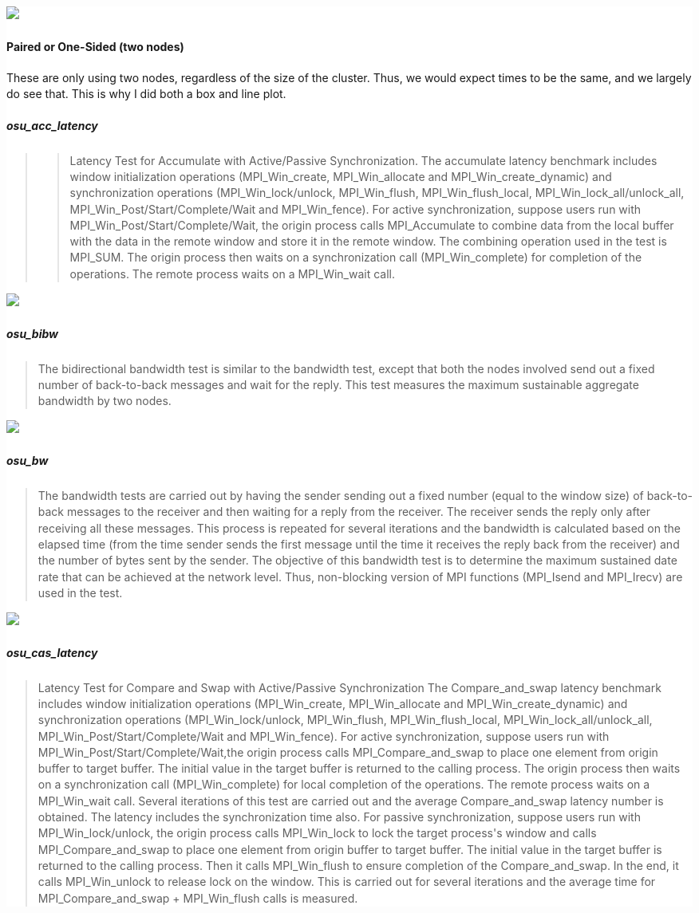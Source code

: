 ![](img/osu_put_latency-times-seconds-4-to-128.png)


#### Paired or One-Sided (two nodes)

These are only using two nodes, regardless of the size of the cluster. Thus, we would expect
times to be the same, and we largely do see that. This is why I did both a box and line plot.

##### osu_acc_latency

> > Latency Test for Accumulate with Active/Passive Synchronization. The accumulate latency benchmark includes window initialization operations (MPI_Win_create, MPI_Win_allocate and MPI_Win_create_dynamic) and synchronization operations (MPI_Win_lock/unlock, MPI_Win_flush, MPI_Win_flush_local, MPI_Win_lock_all/unlock_all, MPI_Win_Post/Start/Complete/Wait and MPI_Win_fence). For active synchronization, suppose users run with MPI_Win_Post/Start/Complete/Wait, the origin process calls MPI_Accumulate to combine data from the local buffer with the data in the remote window and store it in the remote window. The combining operation used in the test is MPI_SUM. The origin process then waits on a synchronization call (MPI_Win_complete) for completion of the operations. The remote process waits on a MPI_Win_wait call.

![](img/osu_acc_latency-box-4-to-128.png)

##### osu_bibw

> The bidirectional bandwidth test is similar to the bandwidth test, except that both the nodes involved send out a fixed number of back-to-back messages and wait for the reply. This test measures the maximum sustainable aggregate bandwidth by two nodes. 

![](img/osu_bibw-box-4-to-128.png)


##### osu_bw

> The bandwidth tests are carried out by having the sender sending out a fixed number (equal to the window size) of back-to-back messages to the receiver and then waiting for a reply from the receiver. The receiver sends the reply only after receiving all these messages. This process is repeated for several iterations and the bandwidth is calculated based on the elapsed time (from the time sender sends the first message until the time it receives the reply back from the receiver) and the number of bytes sent by the sender. The objective of this bandwidth test is to determine the maximum sustained date rate that can be achieved at the network level. Thus, non-blocking version of MPI functions (MPI_Isend and MPI_Irecv) are used in the test. 

![](img/osu_bw-box-4-to-128.png)

##### osu_cas_latency

>  Latency Test for Compare and Swap with Active/Passive Synchronization
The Compare_and_swap latency benchmark includes window initialization operations (MPI_Win_create, MPI_Win_allocate and MPI_Win_create_dynamic) and synchronization operations (MPI_Win_lock/unlock, MPI_Win_flush, MPI_Win_flush_local, MPI_Win_lock_all/unlock_all, MPI_Win_Post/Start/Complete/Wait and MPI_Win_fence). For active synchronization, suppose users run with MPI_Win_Post/Start/Complete/Wait,the origin process calls MPI_Compare_and_swap to place one element from origin buffer to target buffer. The initial value in the target buffer is returned to the calling process. The origin process then waits on a synchronization call (MPI_Win_complete) for local completion of the operations. The remote process waits on a MPI_Win_wait call. Several iterations of this test are carried out and the average Compare_and_swap latency number is obtained. The latency includes the synchronization time also. For passive synchronization, suppose users run with MPI_Win_lock/unlock, the origin process calls MPI_Win_lock to lock the target process's window and calls MPI_Compare_and_swap to place one element from origin buffer to target buffer. The initial value in the target buffer is returned to the calling process. Then it calls MPI_Win_flush to ensure completion of the Compare_and_swap. In the end, it calls MPI_Win_unlock to release lock on the window. This is carried out for several iterations and the average time for MPI_Compare_and_swap + MPI_Win_flush calls is measured. 
